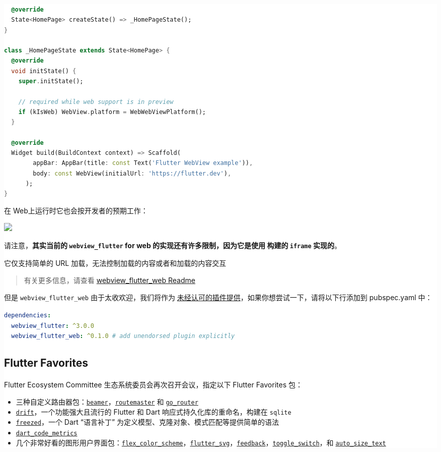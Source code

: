 ```dart
  @override
  State<HomePage> createState() => _HomePageState();
}

class _HomePageState extends State<HomePage> {
  @override
  void initState() {
    super.initState();

    // required while web support is in preview
    if (kIsWeb) WebView.platform = WebWebViewPlatform();
  }

  @override
  Widget build(BuildContext context) => Scaffold(
        appBar: AppBar(title: const Text('Flutter WebView example')),
        body: const WebView(initialUrl: 'https://flutter.dev'),
      );
}
```
在 Web上运行时它也会按开发者的预期工作：


![](http://img.cdn.guoshuyu.cn/20211223_Flutter-280/image5)

请注意，**其实当前的 `webview_flutter` for web 的实现还有许多限制，因为它是使用 构建的 `iframe` 实现的**。

它仅支持简单的 URL 加载，无法控制加载的内容或者和加载的内容交互

> 有关更多信息，请查看 [webview_flutter_web  Readme](https://pub.dev/packages/webview_flutter_web)

但是 `webview_flutter_web` 由于太收欢迎，我们将作为 [未经认可的插件提供](https://docs.flutter.dev/development/packages-and-plugins/developing-packages#endorsed-federated-plugin)，如果你想尝试一下，请将以下行添加到 pubspec.yaml 中：

```yaml
dependencies:
  webview_flutter: ^3.0.0
  webview_flutter_web: ^0.1.0 # add unendorsed plugin explicitly
```

## Flutter Favorites

Flutter Ecosystem Committee  生态系统委员会再次召开会议，指定以下 Flutter Favorites 包：

-   三种自定义路由器包：[`beamer`](https://pub.dev/packages/beamer)，[`routemaster`](https://pub.dev/packages/routemaster) 和 [`go_router`](https://pub.dev/packages/go_router)
-   [`drift`](https://pub.dev/packages/drift)，一个功能强大且流行的 Flutter 和 Dart 响应式持久化库的重命名，构建在 `sqlite`
-   [`freezed`](https://pub.dev/packages/freezed)，一个 Dart “语言补丁” 为定义模型、克隆对象、模式匹配等提供简单的语法
-   [`dart_code_metrics`](https://pub.dev/packages/dart_code_metrics)
-   几个非常好看的图形用户界面包：[`flex_color_scheme`](https://pub.dev/packages/flex_color_scheme)，[`flutter_svg`](https://pub.dev/packages/flutter_svg)，[`feedback`](https://pub.dev/packages/feedback)，[`toggle_switch`](https://pub.dev/packages/toggle_switch)，和 [`auto_size_text`](https://pub.dev/packages/auto_size_text)
